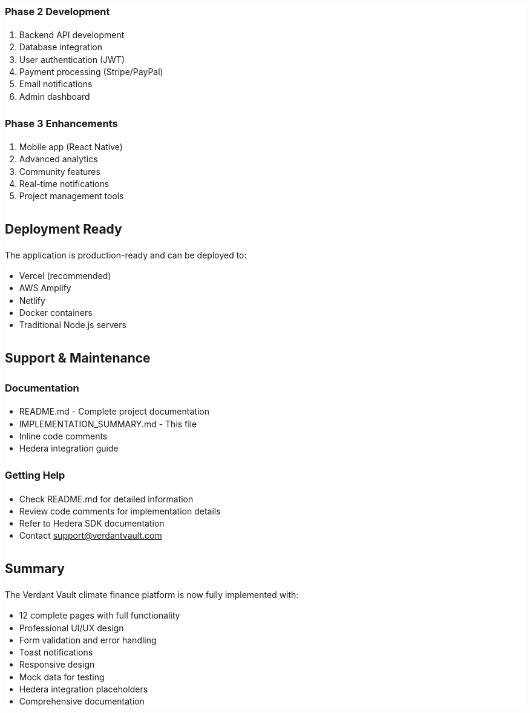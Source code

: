 ### Phase 2 Development
1. Backend API development
2. Database integration
3. User authentication (JWT)
4. Payment processing (Stripe/PayPal)
5. Email notifications
6. Admin dashboard

### Phase 3 Enhancements
1. Mobile app (React Native)
2. Advanced analytics
3. Community features
4. Real-time notifications
5. Project management tools

## Deployment Ready

The application is production-ready and can be deployed to:
- Vercel (recommended)
- AWS Amplify
- Netlify
- Docker containers
- Traditional Node.js servers

## Support & Maintenance

### Documentation
- README.md - Complete project documentation
- IMPLEMENTATION_SUMMARY.md - This file
- Inline code comments
- Hedera integration guide

### Getting Help
- Check README.md for detailed information
- Review code comments for implementation details
- Refer to Hedera SDK documentation
- Contact support@verdantvault.com

## Summary

The Verdant Vault climate finance platform is now fully implemented with:
- 12 complete pages with full functionality
- Professional UI/UX design
- Form validation and error handling
- Toast notifications
- Responsive design
- Mock data for testing
- Hedera integration placeholders
- Comprehensive documentation
